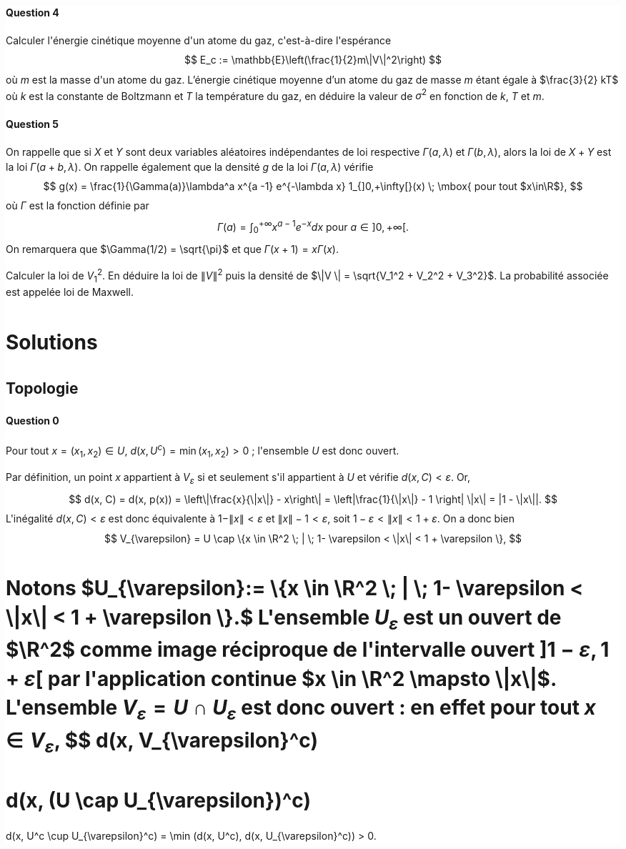 #### Question 4

Calculer l'énergie cinétique moyenne d'un atome du gaz, c'est-à-dire l'espérance 
$$
E_c := \mathbb{E}\left(\frac{1}{2}m\|V\|^2\right)
$$ 
où $m$ est la masse d'un atome du gaz.
L’énergie cinétique moyenne d’un atome du gaz de masse $m$ étant égale à $\frac{3}{2} kT$ où $k$ est la constante de Boltzmann et $T$ la température du gaz, en déduire la valeur de
$\sigma^2$ en fonction de $k$, $T$ et $m$.

#### Question 5

On rappelle que si $X$ et $Y$ sont deux variables aléatoires indépendantes de loi respective $\Gamma (a,\lambda)$ et $\Gamma (b,\lambda)$, alors la loi de $X + Y$ est la loi $\Gamma (a+b,\lambda)$. On rappelle également que la densité $g$ de la loi $\Gamma (a,\lambda)$ vérifie
$$
g(x) = \frac{1}{\Gamma(a)}\lambda^a x^{a -1} e^{-\lambda x} 1_{]0,+\infty[}(x)
\; \mbox{ pour tout $x\in\R$},
$$
où $\Gamma$ est la fonction définie par
$$\Gamma(a) = \int_0^{+\infty} x^{a-1}e^{-x} dx \text{ pour } a \in \left] 0, + \infty \right[.$$
On remarquera que $\Gamma(1/2) = \sqrt{\pi}$ et que $\Gamma(x+1) = x \Gamma(x).$ 

Calculer la loi de $V_1^2$. 
En déduire la loi de $\|V \|^2$ puis la densité de $\|V \| = \sqrt{V_1^2 + V_2^2 + V_3^2}$.
La probabilité associée est appelée loi de Maxwell.


Solutions
================================================================================

## Topologie

#### Question 0

Pour tout $x=(x_1, x_2) \in U$, $d(x, U^c) = \min(x_1, x_2) > 0$ ;
l'ensemble $U$ est donc ouvert. 

Par définition, un point $x$ appartient à $V_{\varepsilon}$ si et seulement 
s'il appartient à $U$ et vérifie $d(x, C) < \varepsilon$. Or,
$$
d(x, C) = d(x, p(x)) = \left\|\frac{x}{\|x\|} - x\right\| = \left|\frac{1}{\|x\|} - 1 \right| \|x\| = |1  - \|x\||.
$$
L'inégalité $d(x, C) < \varepsilon$ est donc équivalente à 
$1 - \|x\| < \varepsilon$ et $\|x\| - 1 < \varepsilon$, soit
$1 - \varepsilon < \|x\| < 1 + \varepsilon.$
On a donc bien
$$
V_{\varepsilon} = U \cap \{x \in \R^2 \; | \; 1- \varepsilon < \|x\| < 1 + \varepsilon \},
$$

Notons $U_{\varepsilon}:= \{x \in \R^2 \; | \; 1- \varepsilon < \|x\| < 1 + \varepsilon \}.$
L'ensemble $U_{\varepsilon}$ est un ouvert de $\R^2$ comme image réciproque 
de l'intervalle ouvert $\left]1-\varepsilon, 1+\varepsilon\right[$ 
par l'application continue $x \in \R^2 \mapsto \|x\|$. 
L'ensemble $V_{\varepsilon} = U \cap U_{\varepsilon}$ est donc ouvert : 
en effet pour tout $x\in V_{\varepsilon}$, 
$$
d(x, V_{\varepsilon}^c)
=
d(x, (U \cap U_{\varepsilon})^c)
= 
d(x, U^c \cup U_{\varepsilon}^c)
= \min (d(x, U^c), d(x, U_{\varepsilon}^c)) > 0.